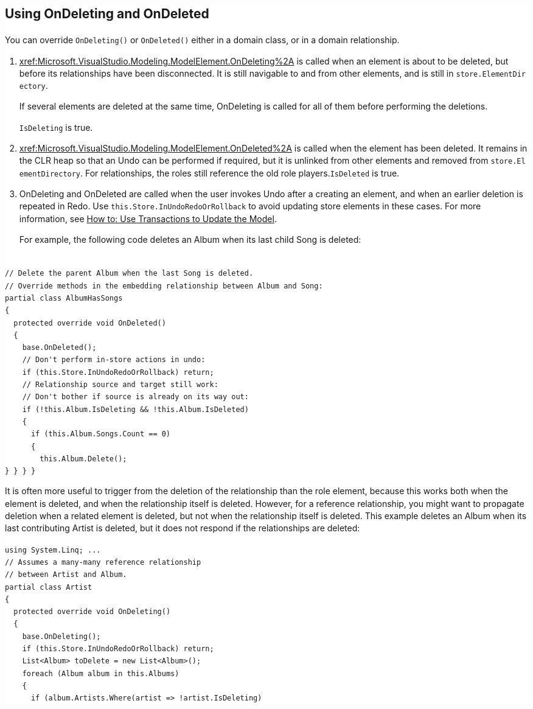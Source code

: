 ## <a name="ondeleting"></a> Using OnDeleting and OnDeleted
 You can override `OnDeleting()` or `OnDeleted()` either in a domain class, or in a domain relationship.

1. <xref:Microsoft.VisualStudio.Modeling.ModelElement.OnDeleting%2A> is called when an element is about to be deleted, but before its relationships have been disconnected. It is still navigable to and from other elements, and is still in `store.ElementDirectory`.

    If several elements are deleted at the same time, OnDeleting is called for all of them before performing the deletions.

    `IsDeleting` is true.

2. <xref:Microsoft.VisualStudio.Modeling.ModelElement.OnDeleted%2A> is called when the element has been deleted. It remains in the CLR heap so that an Undo can be performed if required, but it is unlinked from other elements and removed from `store.ElementDirectory`. For relationships, the roles still reference the old role players.`IsDeleted` is true.

3. OnDeleting and OnDeleted are called when the user invokes Undo after a creating an element, and when an earlier deletion is repeated in Redo. Use `this.Store.InUndoRedoOrRollback` to avoid updating store elements in these cases. For more information, see [How to: Use Transactions to Update the Model](../modeling/how-to-use-transactions-to-update-the-model.md).

   For example, the following code deletes an Album when its last child Song is deleted:

```

// Delete the parent Album when the last Song is deleted.
// Override methods in the embedding relationship between Album and Song:
partial class AlbumHasSongs
{
  protected override void OnDeleted()
  {
    base.OnDeleted();
    // Don't perform in-store actions in undo:
    if (this.Store.InUndoRedoOrRollback) return;
    // Relationship source and target still work:
    // Don't bother if source is already on its way out:
    if (!this.Album.IsDeleting && !this.Album.IsDeleted)
    {
      if (this.Album.Songs.Count == 0)
      {
        this.Album.Delete();
} } } }

```

 It is often more useful to trigger from the deletion of the relationship than the role element, because this works both when the element is deleted, and when the relationship itself is deleted. However, for a reference relationship, you might want to propagate deletion when a related element is deleted, but not when the relationship itself is deleted. This example deletes an Album when its last contributing Artist is deleted, but it does not respond if the relationships are deleted:

```
using System.Linq; ...
// Assumes a many-many reference relationship
// between Artist and Album.
partial class Artist
{
  protected override void OnDeleting()
  {
    base.OnDeleting();
    if (this.Store.InUndoRedoOrRollback) return;
    List<Album> toDelete = new List<Album>();
    foreach (Album album in this.Albums)
    {
      if (album.Artists.Where(artist => !artist.IsDeleting)
```